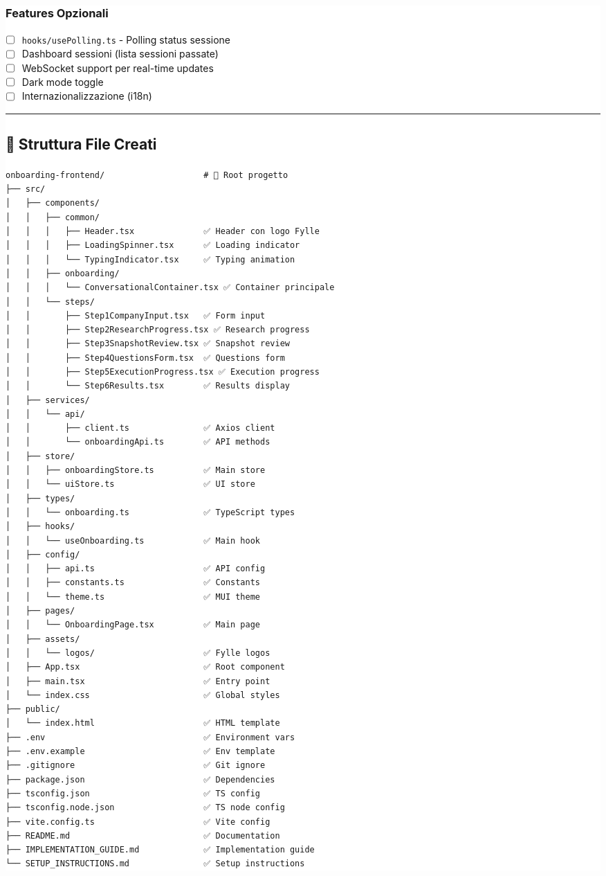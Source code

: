### Features Opzionali
- [ ] `hooks/usePolling.ts` - Polling status sessione
- [ ] Dashboard sessioni (lista sessioni passate)
- [ ] WebSocket support per real-time updates
- [ ] Dark mode toggle
- [ ] Internazionalizzazione (i18n)

---

## 📁 Struttura File Creati

```
onboarding-frontend/                    # 📁 Root progetto
├── src/
│   ├── components/
│   │   ├── common/
│   │   │   ├── Header.tsx              ✅ Header con logo Fylle
│   │   │   ├── LoadingSpinner.tsx      ✅ Loading indicator
│   │   │   └── TypingIndicator.tsx     ✅ Typing animation
│   │   ├── onboarding/
│   │   │   └── ConversationalContainer.tsx ✅ Container principale
│   │   └── steps/
│   │       ├── Step1CompanyInput.tsx   ✅ Form input
│   │       ├── Step2ResearchProgress.tsx ✅ Research progress
│   │       ├── Step3SnapshotReview.tsx ✅ Snapshot review
│   │       ├── Step4QuestionsForm.tsx  ✅ Questions form
│   │       ├── Step5ExecutionProgress.tsx ✅ Execution progress
│   │       └── Step6Results.tsx        ✅ Results display
│   ├── services/
│   │   └── api/
│   │       ├── client.ts               ✅ Axios client
│   │       └── onboardingApi.ts        ✅ API methods
│   ├── store/
│   │   ├── onboardingStore.ts          ✅ Main store
│   │   └── uiStore.ts                  ✅ UI store
│   ├── types/
│   │   └── onboarding.ts               ✅ TypeScript types
│   ├── hooks/
│   │   └── useOnboarding.ts            ✅ Main hook
│   ├── config/
│   │   ├── api.ts                      ✅ API config
│   │   ├── constants.ts                ✅ Constants
│   │   └── theme.ts                    ✅ MUI theme
│   ├── pages/
│   │   └── OnboardingPage.tsx          ✅ Main page
│   ├── assets/
│   │   └── logos/                      ✅ Fylle logos
│   ├── App.tsx                         ✅ Root component
│   ├── main.tsx                        ✅ Entry point
│   └── index.css                       ✅ Global styles
├── public/
│   └── index.html                      ✅ HTML template
├── .env                                ✅ Environment vars
├── .env.example                        ✅ Env template
├── .gitignore                          ✅ Git ignore
├── package.json                        ✅ Dependencies
├── tsconfig.json                       ✅ TS config
├── tsconfig.node.json                  ✅ TS node config
├── vite.config.ts                      ✅ Vite config
├── README.md                           ✅ Documentation
├── IMPLEMENTATION_GUIDE.md             ✅ Implementation guide
└── SETUP_INSTRUCTIONS.md               ✅ Setup instructions
```

